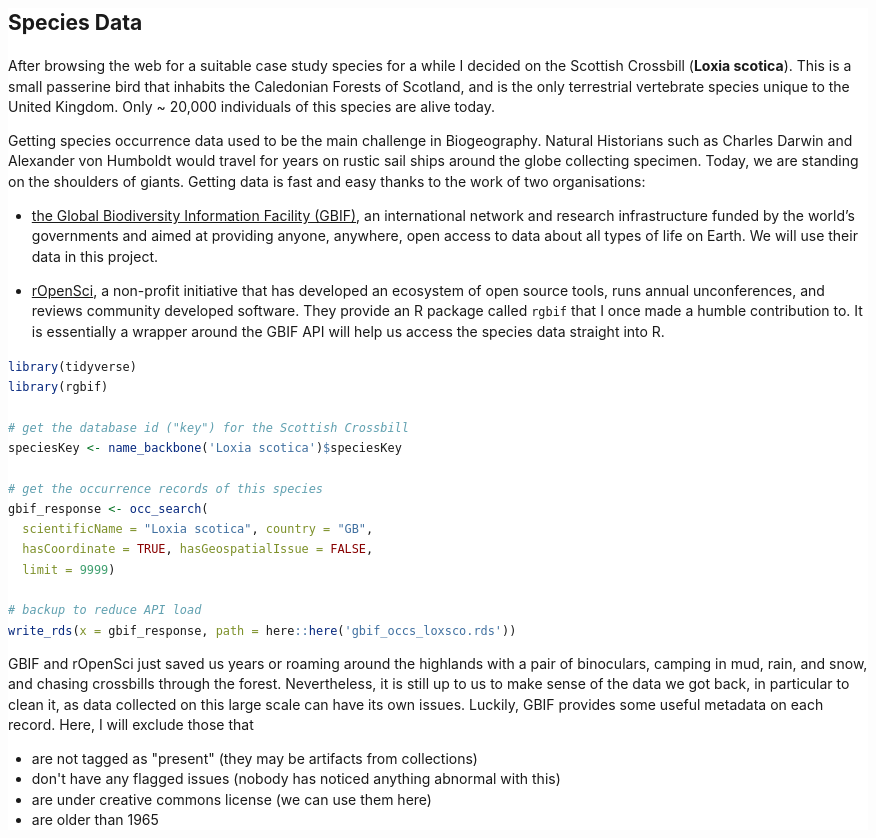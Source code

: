 
## Species Data

After browsing the web for a suitable case study species for a while I decided on
the Scottish Crossbill (**Loxia scotica**). This is a small passerine bird that
inhabits the Caledonian Forests of Scotland, and is the only terrestrial
vertebrate species unique to the United Kingdom. Only ~ 20,000 individuals
of this species are alive today.

Getting species occurrence data used to be the main challenge in Biogeography.
Natural Historians such as Charles Darwin and Alexander von Humboldt would
travel for years on rustic sail ships around the globe collecting specimen.
Today, we are standing on the shoulders of giants. Getting data is fast and
easy thanks to the work of two organisations:

- [the Global Biodiversity Information Facility (GBIF)](https://www.gbif.org/),
an international network and research infrastructure funded by the world’s
governments and aimed at providing anyone, anywhere, open access to data about
all types of life on Earth. We will use their data in this project.

- [rOpenSci](https://ropensci.org/), a non-profit initiative that has developed
an ecosystem of open source tools, runs annual unconferences, and reviews
community developed software. They provide an R package called `rgbif` that
I once made a humble contribution to. It is essentially a wrapper around the
GBIF API will help us access the species data straight into R.

```r
library(tidyverse)
library(rgbif)

# get the database id ("key") for the Scottish Crossbill
speciesKey <- name_backbone('Loxia scotica')$speciesKey

# get the occurrence records of this species
gbif_response <- occ_search(
  scientificName = "Loxia scotica", country = "GB",
  hasCoordinate = TRUE, hasGeospatialIssue = FALSE,
  limit = 9999)

# backup to reduce API load
write_rds(x = gbif_response, path = here::here('gbif_occs_loxsco.rds'))
```

GBIF and rOpenSci just saved us years or roaming around the highlands with a pair of binoculars, camping in mud, rain, and snow, and chasing crossbills through the forest. Nevertheless, it is still up to us to make sense of the data we got back, in particular to clean it, as data collected on this large scale can have its own issues. Luckily, GBIF provides some useful metadata on each record. Here, I will exclude those that

* are not tagged as "present" (they may be artifacts from collections)
* don't have any flagged issues (nobody has noticed anything abnormal with this)
* are under creative commons license (we can use them here)
* are older than 1965
